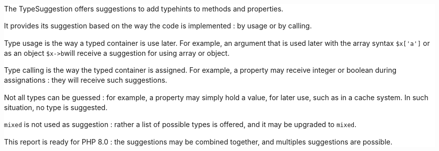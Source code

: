 The TypeSuggestion offers suggestions to add typehints to methods and
properties.

It provides its suggestion based on the way the code is implemented : by
usage or by calling.

Type usage is the way a typed container is use later. For example, an
argument that is used later with the array syntax `$x['a']` or as an
object `$x->b`will receive a suggestion for using array or object.

Type calling is the way the typed container is assigned. For example, a
property may receive integer or boolean during assignations : they will
receive such suggestions.

Not all types can be guessed : for example, a property may simply hold a
value, for later use, such as in a cache system. In such situation, no
type is suggested.

`mixed` is not used as suggestion : rather a list of possible types is
offered, and it may be upgraded to `mixed`.

This report is ready for PHP 8.0 : the suggestions may be combined
together, and multiples suggestions are possible.
